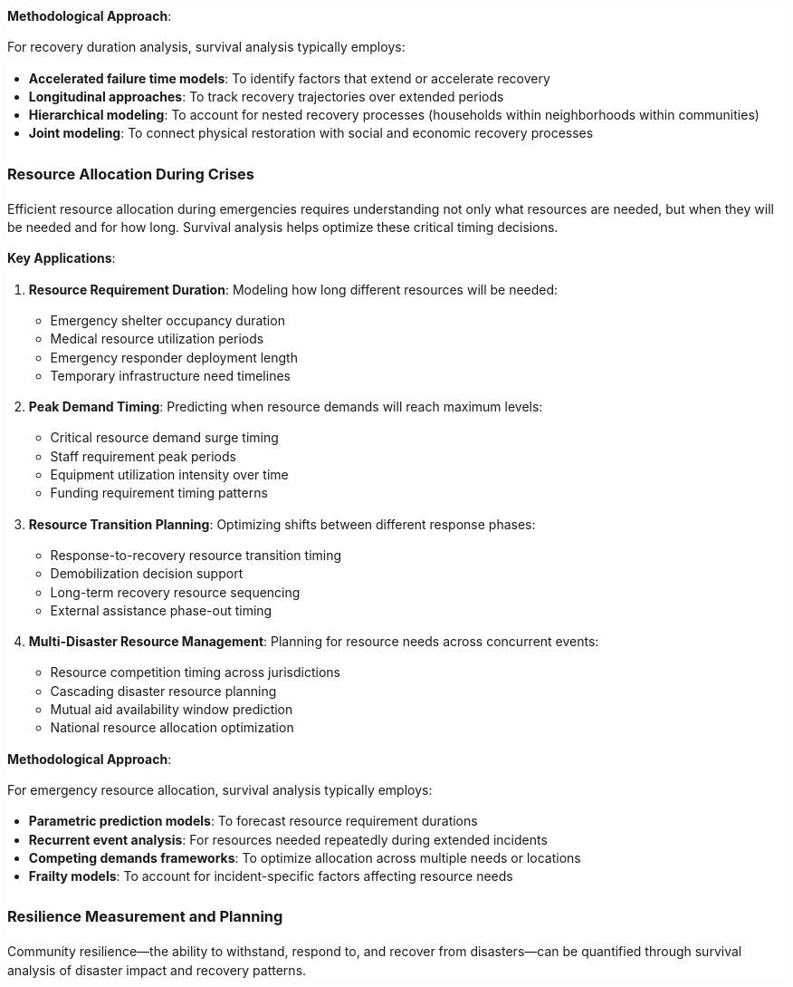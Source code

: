 **Methodological Approach**:

For recovery duration analysis, survival analysis typically employs:

- **Accelerated failure time models**: To identify factors that extend or accelerate recovery
- **Longitudinal approaches**: To track recovery trajectories over extended periods
- **Hierarchical modeling**: To account for nested recovery processes (households within neighborhoods within communities)
- **Joint modeling**: To connect physical restoration with social and economic recovery processes

### Resource Allocation During Crises

Efficient resource allocation during emergencies requires understanding not only what resources are needed, but when they will be needed and for how long. Survival analysis helps optimize these critical timing decisions.

**Key Applications**:

1. **Resource Requirement Duration**: Modeling how long different resources will be needed:
   - Emergency shelter occupancy duration
   - Medical resource utilization periods
   - Emergency responder deployment length
   - Temporary infrastructure need timelines

2. **Peak Demand Timing**: Predicting when resource demands will reach maximum levels:
   - Critical resource demand surge timing
   - Staff requirement peak periods
   - Equipment utilization intensity over time
   - Funding requirement timing patterns

3. **Resource Transition Planning**: Optimizing shifts between different response phases:
   - Response-to-recovery resource transition timing
   - Demobilization decision support
   - Long-term recovery resource sequencing
   - External assistance phase-out timing

4. **Multi-Disaster Resource Management**: Planning for resource needs across concurrent events:
   - Resource competition timing across jurisdictions
   - Cascading disaster resource planning
   - Mutual aid availability window prediction
   - National resource allocation optimization

**Methodological Approach**:

For emergency resource allocation, survival analysis typically employs:

- **Parametric prediction models**: To forecast resource requirement durations
- **Recurrent event analysis**: For resources needed repeatedly during extended incidents
- **Competing demands frameworks**: To optimize allocation across multiple needs or locations
- **Frailty models**: To account for incident-specific factors affecting resource needs

### Resilience Measurement and Planning

Community resilience—the ability to withstand, respond to, and recover from disasters—can be quantified through survival analysis of disaster impact and recovery patterns.
